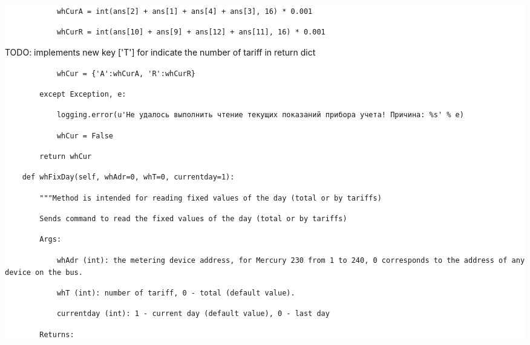 ```
            whCurA = int(ans[2] + ans[1] + ans[4] + ans[3], 16) * 0.001
```

```
            whCurR = int(ans[10] + ans[9] + ans[12] + ans[11], 16) * 0.001
```
TODO: implements new key ['T'] for indicate the number of tariff in return dict


```
            whCur = {'A':whCurA, 'R':whCurR}
```

```
        except Exception, e:
```

```
            logging.error(u'Не удалось выполнить чтение текущих показаний прибора учета! Причина: %s' % e)
```

```
            whCur = False
```

```
        return whCur
```

```
    def whFixDay(self, whAdr=0, whT=0, currentday=1):
```

```
        """Method is intended for reading fixed values of the day (total or by tariffs)
```

```
        Sends command to read the fixed values of the day (total or by tariffs)
```

```
        Args:
```

```
            whAdr (int): the metering device address, for Mercury 230 from 1 to 240, 0 corresponds to the address of any device on the bus.
```

```
            whT (int): number of tariff, 0 - total (default value).
```

```
            currentday (int): 1 - current day (default value), 0 - last day
```

```
        Returns:
```
